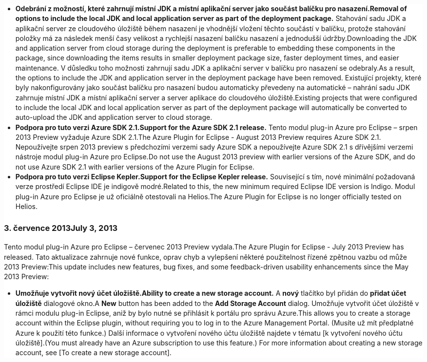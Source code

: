 * <span data-ttu-id="30c6d-369">**Odebrání z možností, které zahrnují místní JDK a místní aplikační server jako součást balíčku pro nasazení.**</span><span class="sxs-lookup"><span data-stu-id="30c6d-369">**Removal of options to include the local JDK and local application server as part of the deployment package.**</span></span> <span data-ttu-id="30c6d-370">Stahování sadu JDK a aplikační server ze cloudového úložiště během nasazení je vhodnější vložení těchto součástí v balíčku, protože stahování položky má za následek menší časy velikost a rychlejší nasazení balíčku nasazení a jednodušší údržby.</span><span class="sxs-lookup"><span data-stu-id="30c6d-370">Downloading the JDK and application server from cloud storage during the deployment is preferable to embedding these components in the package, since downloading the items results in smaller deployment package size, faster deployment times, and easier maintenance.</span></span> <span data-ttu-id="30c6d-371">V důsledku toho možnosti zahrnují sadu JDK a aplikační server v balíčku pro nasazení se odebraly.</span><span class="sxs-lookup"><span data-stu-id="30c6d-371">As a result, the options to include the JDK and application server in the deployment package have been removed.</span></span> <span data-ttu-id="30c6d-372">Existující projekty, které byly nakonfigurovány jako součást balíčku pro nasazení budou automaticky převedeny na automatické – nahrání sadu JDK zahrnuje místní JDK a místní aplikační server a server aplikace do cloudového úložiště.</span><span class="sxs-lookup"><span data-stu-id="30c6d-372">Existing projects that were configured to include the local JDK and local application server as part of the deployment package will automatically be converted to auto-upload the JDK and application server to cloud storage.</span></span>
* <span data-ttu-id="30c6d-373">**Podpora pro tuto verzi Azure SDK 2.1.**</span><span class="sxs-lookup"><span data-stu-id="30c6d-373">**Support for the Azure SDK 2.1 release.**</span></span> <span data-ttu-id="30c6d-374">Tento modul plug-in Azure pro Eclipse – srpen 2013 Preview vyžaduje Azure SDK 2.1.</span><span class="sxs-lookup"><span data-stu-id="30c6d-374">The Azure Plugin for Eclipse - August 2013 Preview requires Azure SDK 2.1.</span></span> <span data-ttu-id="30c6d-375">Nepoužívejte srpen 2013 preview s předchozími verzemi sady Azure SDK a nepoužívejte Azure SDK 2.1 s dřívějšími verzemi nástroje modul plug-in Azure pro Eclipse.</span><span class="sxs-lookup"><span data-stu-id="30c6d-375">Do not use the August 2013 preview with earlier versions of the Azure SDK, and do not use Azure SDK 2.1 with earlier versions of the Azure Plugin for Eclipse.</span></span>
* <span data-ttu-id="30c6d-376">**Podpora pro tuto verzi Eclipse Kepler.**</span><span class="sxs-lookup"><span data-stu-id="30c6d-376">**Support for the Eclipse Kepler release.**</span></span> <span data-ttu-id="30c6d-377">Související s tím, nové minimální požadovaná verze prostředí Eclipse IDE je indigově modré.</span><span class="sxs-lookup"><span data-stu-id="30c6d-377">Related to this, the new minimum required Eclipse IDE version is Indigo.</span></span> <span data-ttu-id="30c6d-378">Modul plug-in Azure pro Eclipse je už oficiálně otestovali na Helios.</span><span class="sxs-lookup"><span data-stu-id="30c6d-378">The Azure Plugin for Eclipse is no longer officially tested on Helios.</span></span>

### <a name="july-3-2013"></a><span data-ttu-id="30c6d-379">3. července 2013</span><span class="sxs-lookup"><span data-stu-id="30c6d-379">July 3, 2013</span></span>
<span data-ttu-id="30c6d-380">Tento modul plug-in Azure pro Eclipse – červenec 2013 Preview vydala.</span><span class="sxs-lookup"><span data-stu-id="30c6d-380">The Azure Plugin for Eclipse - July 2013 Preview has released.</span></span> <span data-ttu-id="30c6d-381">Tato aktualizace zahrnuje nové funkce, oprav chyb a vylepšení některé použitelnost řízené zpětnou vazbu od může 2013 Preview:</span><span class="sxs-lookup"><span data-stu-id="30c6d-381">This update includes new features, bug fixes, and some feedback-driven usability enhancements since the May 2013 Preview:</span></span>

* <span data-ttu-id="30c6d-382">**Umožňuje vytvořit nový účet úložiště.**</span><span class="sxs-lookup"><span data-stu-id="30c6d-382">**Ability to create a new storage account.**</span></span> <span data-ttu-id="30c6d-383">A **nový** tlačítko byl přidán do **přidat účet úložiště** dialogové okno.</span><span class="sxs-lookup"><span data-stu-id="30c6d-383">A **New** button has been added to the **Add Storage Account** dialog.</span></span> <span data-ttu-id="30c6d-384">Umožňuje vytvořit účet úložiště v rámci modulu plug-in Eclipse, aniž by bylo nutné se přihlásit k portálu pro správu Azure.</span><span class="sxs-lookup"><span data-stu-id="30c6d-384">This allows you to create a storage account within the Eclipse plugin, without requiring you to log in to the Azure Management Portal.</span></span> <span data-ttu-id="30c6d-385">(Musíte už mít předplatné Azure k použití této funkce.) Další informace o vytvoření nového účtu úložiště najdete v tématu [k vytvoření nového účtu úložiště].</span><span class="sxs-lookup"><span data-stu-id="30c6d-385">(You must already have an Azure subscription to use this feature.) For more information about creating a new storage account, see [To create a new storage account].</span></span>